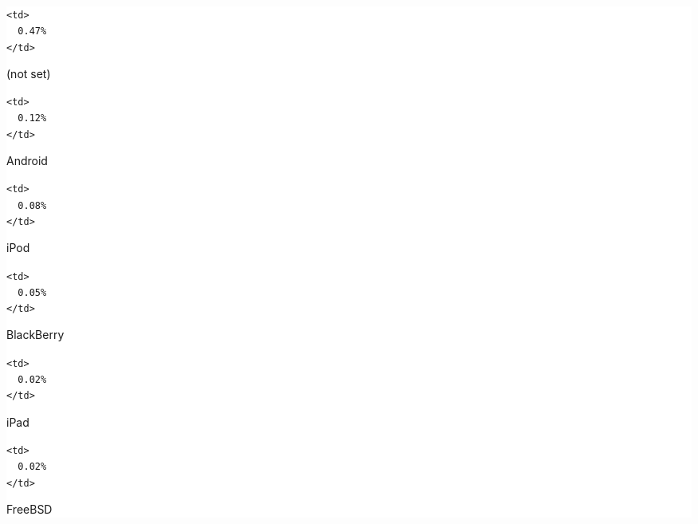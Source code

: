     <td>
      0.47%
    </td>
  </tr>
  
  <tr>
    <td>
      (not set)
    </td>
    
    <td>
      0.12%
    </td>
  </tr>
  
  <tr>
    <td>
      Android
    </td>
    
    <td>
      0.08%
    </td>
  </tr>
  
  <tr>
    <td>
      iPod
    </td>
    
    <td>
      0.05%
    </td>
  </tr>
  
  <tr>
    <td>
      BlackBerry
    </td>
    
    <td>
      0.02%
    </td>
  </tr>
  
  <tr>
    <td>
      iPad
    </td>
    
    <td>
      0.02%
    </td>
  </tr>
  
  <tr>
    <td>
      FreeBSD
    </td>
    